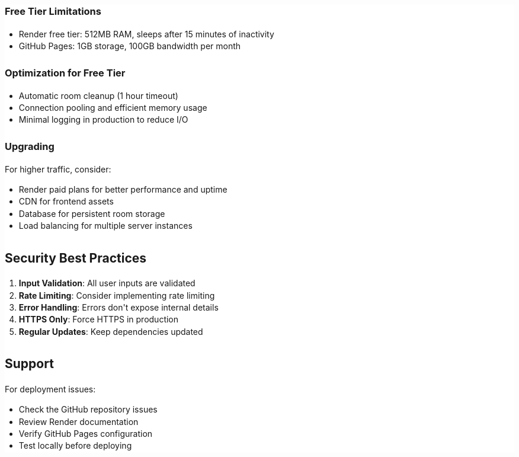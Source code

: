 ### Free Tier Limitations
- Render free tier: 512MB RAM, sleeps after 15 minutes of inactivity
- GitHub Pages: 1GB storage, 100GB bandwidth per month

### Optimization for Free Tier
- Automatic room cleanup (1 hour timeout)
- Connection pooling and efficient memory usage
- Minimal logging in production to reduce I/O

### Upgrading
For higher traffic, consider:
- Render paid plans for better performance and uptime
- CDN for frontend assets
- Database for persistent room storage
- Load balancing for multiple server instances

## Security Best Practices

1. **Input Validation**: All user inputs are validated
2. **Rate Limiting**: Consider implementing rate limiting
3. **Error Handling**: Errors don't expose internal details
4. **HTTPS Only**: Force HTTPS in production
5. **Regular Updates**: Keep dependencies updated

## Support

For deployment issues:
- Check the GitHub repository issues
- Review Render documentation
- Verify GitHub Pages configuration
- Test locally before deploying